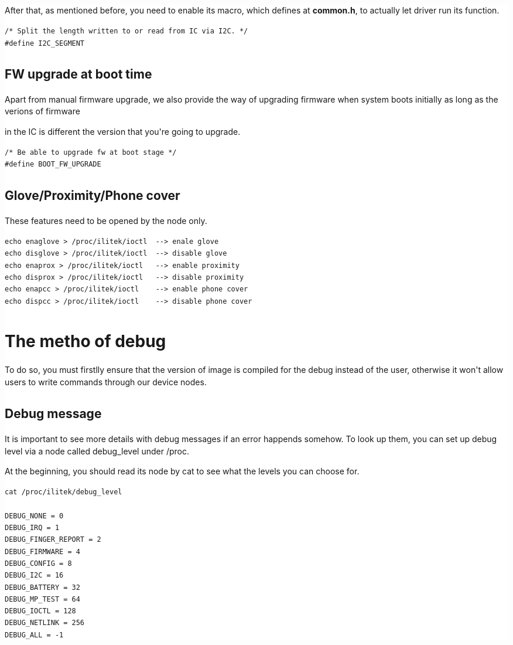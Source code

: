 After that, as mentioned before, you need to enable its macro, which defines at **common.h**, to actually let driver run its function.

```
/* Split the length written to or read from IC via I2C. */
#define I2C_SEGMENT
```

## FW upgrade at boot time
Apart from manual firmware upgrade, we also provide the way of upgrading firmware when system boots initially as long as the verions of firmware

in the IC is different the version that you're going to upgrade.

```
/* Be able to upgrade fw at boot stage */
#define BOOT_FW_UPGRADE
```

## Glove/Proximity/Phone cover

These features need to be opened by the node only.

```
echo enaglove > /proc/ilitek/ioctl  --> enale glove
echo disglove > /proc/ilitek/ioctl  --> disable glove
echo enaprox > /proc/ilitek/ioctl   --> enable proximity
echo disprox > /proc/ilitek/ioctl   --> disable proximity
echo enapcc > /proc/ilitek/ioctl    --> enable phone cover
echo dispcc > /proc/ilitek/ioctl    --> disable phone cover
```

# The metho of debug

To do so, you must firstlly ensure that the version of image is compiled for the debug instead of the user, otherwise it won't allow users to write commands through our device nodes.

## Debug message

It is important to see more details with debug messages if an error happends somehow. To look up them, you can set up debug level via a node called debug_level under /proc.

At the beginning, you should read its node by cat to see what the levels you can choose for.

```
cat /proc/ilitek/debug_level

DEBUG_NONE = 0
DEBUG_IRQ = 1
DEBUG_FINGER_REPORT = 2
DEBUG_FIRMWARE = 4
DEBUG_CONFIG = 8
DEBUG_I2C = 16
DEBUG_BATTERY = 32
DEBUG_MP_TEST = 64
DEBUG_IOCTL = 128
DEBUG_NETLINK = 256
DEBUG_ALL = -1
```
